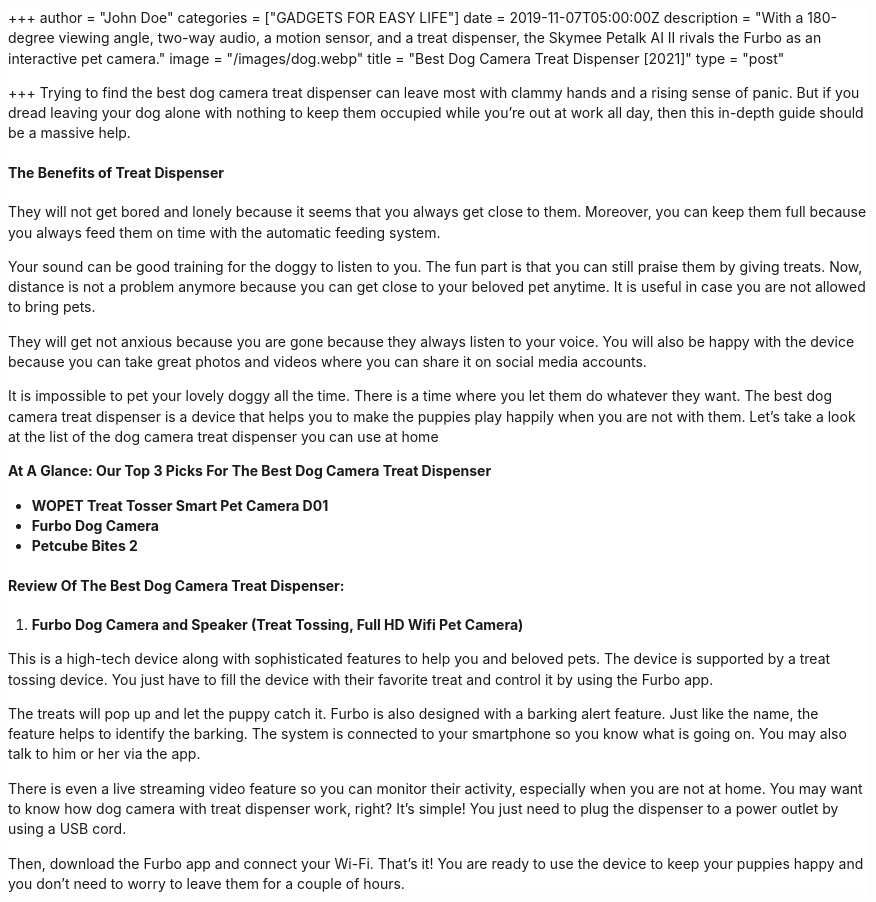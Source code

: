 +++
author = "John Doe"
categories = ["GADGETS FOR EASY LIFE"]
date = 2019-11-07T05:00:00Z
description = "With a 180-degree viewing angle, two-way audio, a motion sensor, and a treat dispenser, the Skymee Petalk AI II rivals the Furbo as an interactive pet camera."
image = "/images/dog.webp"
title = "Best Dog Camera Treat Dispenser [2021]"
type = "post"

+++
Trying to find the best dog camera treat dispenser can leave most with clammy hands and a rising sense of panic. But if you dread leaving your dog alone with nothing to keep them occupied while you’re out at work all day, then this in-depth guide should be a massive help.

#### **The Benefits of Treat Dispenser**

They will not get bored and lonely because it seems that you always get close to them. Moreover, you can keep them full because you always feed them on time with the automatic feeding system.

Your sound can be good training for the doggy to listen to you. The fun part is that you can still praise them by giving treats. Now, distance is not a problem anymore because you can get close to your beloved pet anytime. It is useful in case you are not allowed to bring pets.

They will get not anxious because you are gone because they always listen to your voice. You will also be happy with the device because you can take great photos and videos where you can share it on social media accounts.

It is impossible to pet your lovely doggy all the time. There is a time where you let them do whatever they want. The best dog camera treat dispenser is a device that helps you to make the puppies play happily when you are not with them. Let’s take a look at the list of the dog camera treat dispenser you can use at home

**At A Glance: Our Top 3 Picks For The Best Dog Camera Treat Dispenser**

* **WOPET Treat Tosser Smart Pet Camera D01**
* **Furbo Dog Camera**
* **Petcube Bites 2**

#### **Review Of The Best Dog Camera Treat Dispenser:**

1. **Furbo Dog Camera and Speaker (Treat Tossing, Full HD Wifi Pet Camera)** 

This is a high-tech device along with sophisticated features to help you and beloved pets. The device is supported by a treat tossing device. You just have to fill the device with their favorite treat and control it by using the Furbo app.

The treats will pop up and let the puppy catch it. Furbo is also designed with a barking alert feature. Just like the name, the feature helps to identify the barking. The system is connected to your smartphone so you know what is going on. You may also talk to him or her via the app.

There is even a live streaming video feature so you can monitor their activity, especially when you are not at home. You may want to know how dog camera with treat dispenser work, right? It’s simple! You just need to plug the dispenser to a power outlet by using a USB cord.

Then, download the Furbo app and connect your Wi-Fi. That’s it! You are ready to use the device to keep your puppies happy and you don’t need to worry to leave them for a couple of hours.
